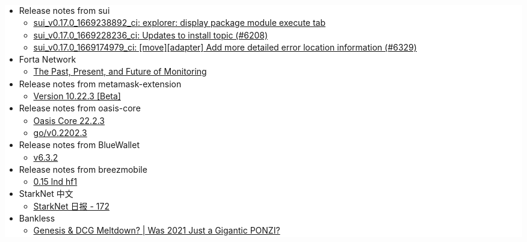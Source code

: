 - Release notes from sui
  - [sui_v0.17.0_1669238892_ci: explorer: display package module execute tab](https://github.com/MystenLabs/sui/releases/tag/sui_v0.17.0_1669238892_ci)
  - [sui_v0.17.0_1669228236_ci: Updates to install topic (#6208)](https://github.com/MystenLabs/sui/releases/tag/sui_v0.17.0_1669228236_ci)
  - [sui_v0.17.0_1669174979_ci: [move][adapter] Add more detailed error location information (#6329)](https://github.com/MystenLabs/sui/releases/tag/sui_v0.17.0_1669174979_ci)
- Forta Network
  - [The Past, Present, and Future of Monitoring](https://forta.org/blog/the-past-present-and-future-of-monitoring/)
- Release notes from metamask-extension
  - [Version 10.22.3 [Beta]](https://github.com/MetaMask/metamask-extension/releases/tag/v10.22.3)
- Release notes from oasis-core
  - [Oasis Core 22.2.3](https://github.com/oasisprotocol/oasis-core/releases/tag/v22.2.3)
  - [go/v0.2202.3](https://github.com/oasisprotocol/oasis-core/releases/tag/go%2Fv0.2202.3)
- Release notes from BlueWallet
  - [v6.3.2](https://github.com/BlueWallet/BlueWallet/releases/tag/v6.3.2)
- Release notes from breezmobile
  - [0.15 lnd hf1](https://github.com/breez/breezmobile/releases/tag/0.15.lnd.hf1)
- StarkNet 中文
  - [StarkNet 日报 - 172](https://starknetzh.substack.com/p/starknet-172)
- Bankless
  - [Genesis & DCG Meltdown? | Was 2021 Just a Gigantic PONZI?](http://sites.libsyn.com/247424/genesis-dcg-meltdown-was-2021-just-a-gigantic-ponzi)
